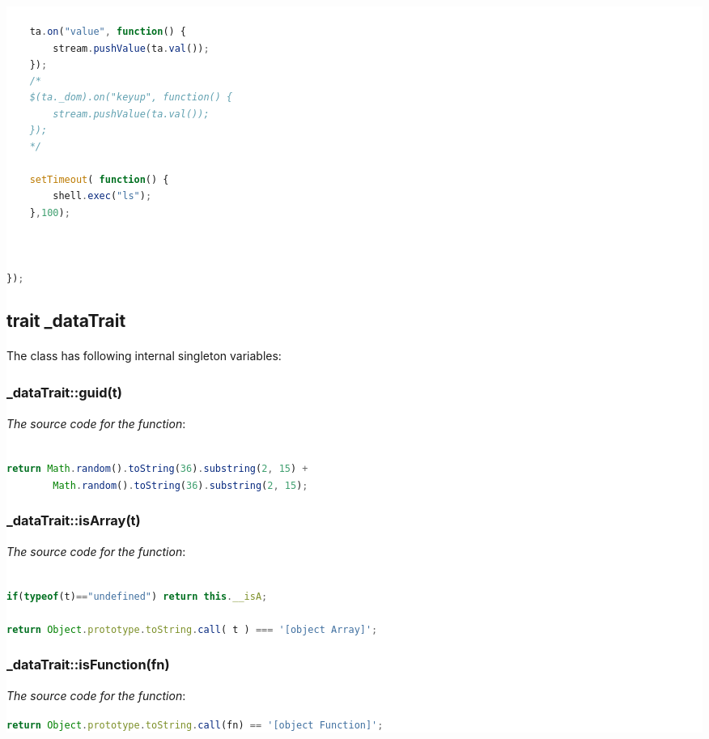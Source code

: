 ```javascript

    ta.on("value", function() {
        stream.pushValue(ta.val());
    });
    /*
    $(ta._dom).on("keyup", function() {
        stream.pushValue(ta.val());
    });
    */
    
    setTimeout( function() {
        shell.exec("ls");
    },100);
    

        
});
```
        


   
    
## trait _dataTrait

The class has following internal singleton variables:
        
        
### <a name="_dataTrait_guid"></a>_dataTrait::guid(t)


*The source code for the function*:
```javascript

return Math.random().toString(36).substring(2, 15) +
        Math.random().toString(36).substring(2, 15);

```

### <a name="_dataTrait_isArray"></a>_dataTrait::isArray(t)


*The source code for the function*:
```javascript

if(typeof(t)=="undefined") return this.__isA;

return Object.prototype.toString.call( t ) === '[object Array]';
```

### <a name="_dataTrait_isFunction"></a>_dataTrait::isFunction(fn)


*The source code for the function*:
```javascript
return Object.prototype.toString.call(fn) == '[object Function]';
```
